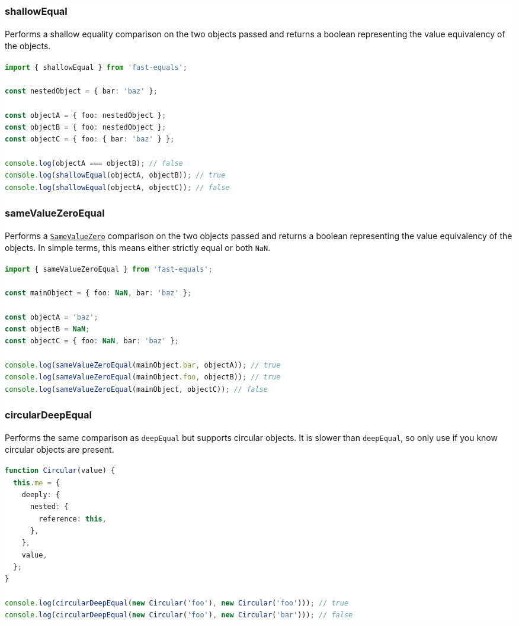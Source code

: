 ### shallowEqual

Performs a shallow equality comparison on the two objects passed and returns a boolean representing the value equivalency of the objects.

```ts
import { shallowEqual } from 'fast-equals';

const nestedObject = { bar: 'baz' };

const objectA = { foo: nestedObject };
const objectB = { foo: nestedObject };
const objectC = { foo: { bar: 'baz' } };

console.log(objectA === objectB); // false
console.log(shallowEqual(objectA, objectB)); // true
console.log(shallowEqual(objectA, objectC)); // false
```

### sameValueZeroEqual

Performs a [`SameValueZero`](http://ecma-international.org/ecma-262/7.0/#sec-samevaluezero) comparison on the two objects passed and returns a boolean representing the value equivalency of the objects. In simple terms, this means either strictly equal or both `NaN`.

```ts
import { sameValueZeroEqual } from 'fast-equals';

const mainObject = { foo: NaN, bar: 'baz' };

const objectA = 'baz';
const objectB = NaN;
const objectC = { foo: NaN, bar: 'baz' };

console.log(sameValueZeroEqual(mainObject.bar, objectA)); // true
console.log(sameValueZeroEqual(mainObject.foo, objectB)); // true
console.log(sameValueZeroEqual(mainObject, objectC)); // false
```

### circularDeepEqual

Performs the same comparison as `deepEqual` but supports circular objects. It is slower than `deepEqual`, so only use if you know circular objects are present.

```ts
function Circular(value) {
  this.me = {
    deeply: {
      nested: {
        reference: this,
      },
    },
    value,
  };
}

console.log(circularDeepEqual(new Circular('foo'), new Circular('foo'))); // true
console.log(circularDeepEqual(new Circular('foo'), new Circular('bar'))); // false
```
